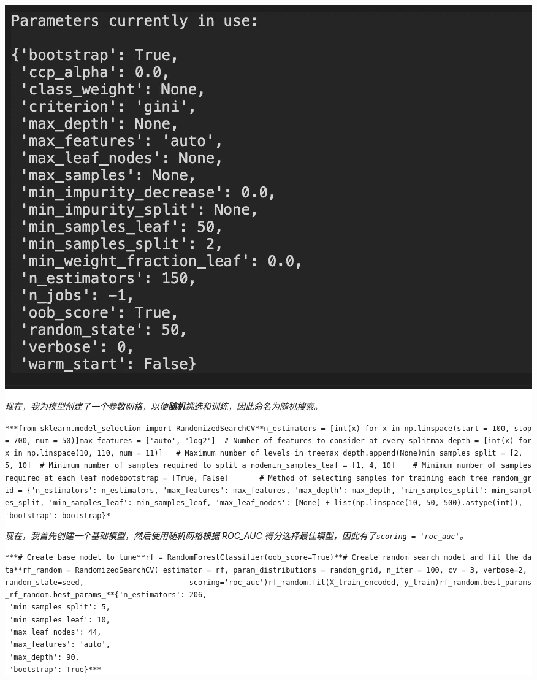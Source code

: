 *![](img/6d7f6d7563f88632adca1d1942e4f77e.png)*

*现在，我为模型创建了一个参数网格，以便**随机**挑选和训练，因此命名为随机搜索。*

```
***from sklearn.model_selection import RandomizedSearchCV**n_estimators = [int(x) for x in np.linspace(start = 100, stop = 700, num = 50)]max_features = ['auto', 'log2']  # Number of features to consider at every splitmax_depth = [int(x) for x in np.linspace(10, 110, num = 11)]   # Maximum number of levels in treemax_depth.append(None)min_samples_split = [2, 5, 10]  # Minimum number of samples required to split a nodemin_samples_leaf = [1, 4, 10]    # Minimum number of samples required at each leaf nodebootstrap = [True, False]       # Method of selecting samples for training each tree random_grid = {'n_estimators': n_estimators, 'max_features': max_features, 'max_depth': max_depth, 'min_samples_split': min_samples_split, 'min_samples_leaf': min_samples_leaf, 'max_leaf_nodes': [None] + list(np.linspace(10, 50, 500).astype(int)), 'bootstrap': bootstrap}*
```

*现在，我首先创建一个基础模型，然后使用随机网格根据 ROC_AUC 得分选择最佳模型，因此有了`scoring = 'roc_auc'`。*

```
***# Create base model to tune**rf = RandomForestClassifier(oob_score=True)**# Create random search model and fit the data**rf_random = RandomizedSearchCV( estimator = rf, param_distributions = random_grid, n_iter = 100, cv = 3, verbose=2, random_state=seed,                        scoring='roc_auc')rf_random.fit(X_train_encoded, y_train)rf_random.best_params_rf_random.best_params_**{'n_estimators': 206,
 'min_samples_split': 5,
 'min_samples_leaf': 10,
 'max_leaf_nodes': 44,
 'max_features': 'auto',
 'max_depth': 90,
 'bootstrap': True}***
```
